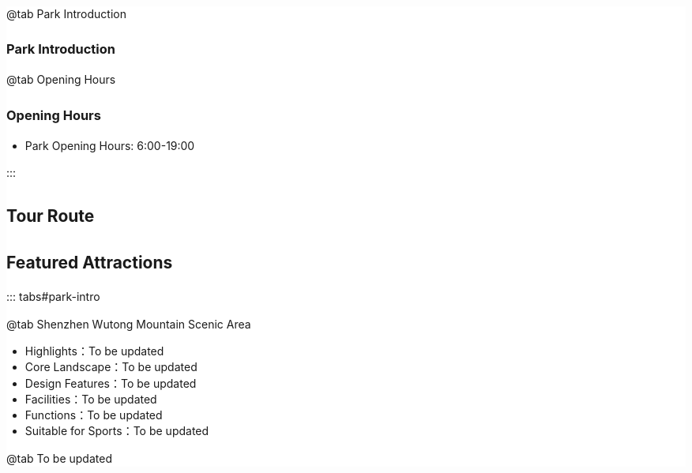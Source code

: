 @tab Park Introduction
### Park Introduction
@tab Opening Hours
### Opening Hours
- Park Opening Hours: 6:00-19:00

:::

## Tour Route
<ImageCard
image="https://cgj.sz.gov.cn/attachment/1/1334/1334472/10775158.jpg"
title="Shenzhen Wutong Mountain Scenic Area游玩路径图"
description="游玩路径示意图"
/>



## Featured Attractions

::: tabs#park-intro

@tab Shenzhen Wutong Mountain Scenic Area
<ImageCard
image="https://cgj.sz.gov.cn/images/index20230710_1.png"
    title="Shenzhen Wutong Mountain Scenic Area"
    description="North Gate Archway: Located in Fenggu Mingqin Scenic Area at the northern foot of Wutong Mountain Scenic Area. The North Gate granite archway was officially completed in October 2007. The North Gate is a five-bay Lingnan style stone archway, 14.83 meters high and 23.35 meters wide. The gate has two rows of columns in depth and a single span on the side. The plane looks like a phoenix spreading its wings. Chinese traditional culture has always associated phoenixes with phoenixes to symbolize auspiciousness. "
    date=""
    author="Shenzhen Government Online"
/>


- Highlights：To be updated
- Core Landscape：To be updated
- Design Features：To be updated
- Facilities：To be updated
- Functions：To be updated
- Suitable for Sports：To be updated

@tab To be updated
<ImageCard
image="https://cgj.sz.gov.cn/images/index20230710_1.png"
    title="Shenzhen Wutong Mountain Scenic Area"
    description="North Gate Archway: Located in Fenggu Mingqin Scenic Area at the northern foot of Wutong Mountain Scenic Area. The North Gate granite archway was officially completed in October 2007. The North Gate is a five-bay Lingnan style stone archway, 14.83 meters high and 23.35 meters wide. The gate has two rows of columns in depth and a single span on the side. The plane looks like a phoenix spreading its wings. Chinese traditional culture has always associated phoenixes with phoenixes to symbolize auspiciousness."
    date=""
    author="Shenzhen Government Online"
/>
